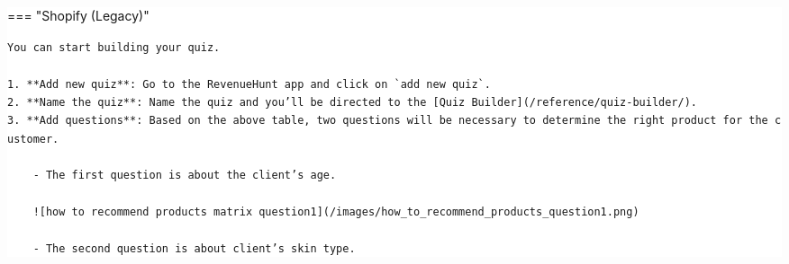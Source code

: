 

=== "Shopify (Legacy)"

    You can start building your quiz. 

    1. **Add new quiz**: Go to the RevenueHunt app and click on `add new quiz`. 
    2. **Name the quiz**: Name the quiz and you’ll be directed to the [Quiz Builder](/reference/quiz-builder/).
    3. **Add questions**: Based on the above table, two questions will be necessary to determine the right product for the customer. 

        - The first question is about the client’s age.

        ![how to recommend products matrix question1](/images/how_to_recommend_products_question1.png)

        - The second question is about client’s skin type.
